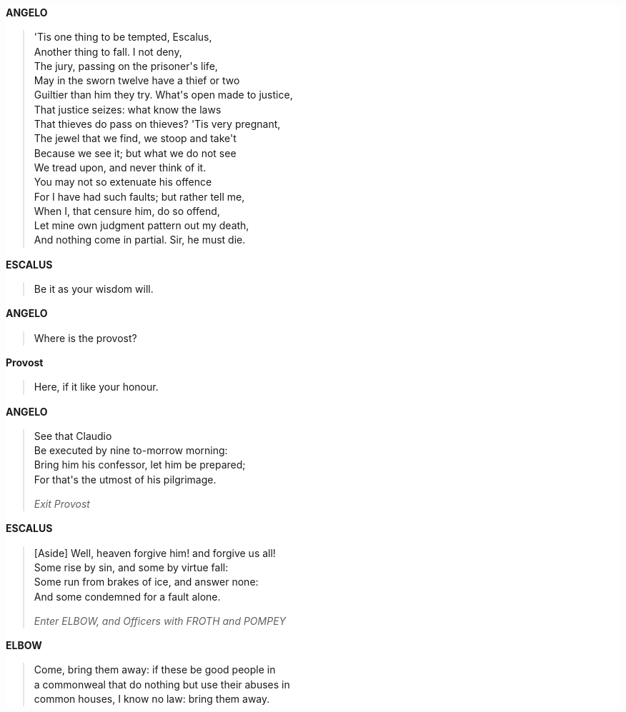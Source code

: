 <A NAME=speech3><b>ANGELO</b></a>
<blockquote>
<A NAME=18>'Tis one thing to be tempted, Escalus,</A><br>
<A NAME=19>Another thing to fall. I not deny,</A><br>
<A NAME=20>The jury, passing on the prisoner's life,</A><br>
<A NAME=21>May in the sworn twelve have a thief or two</A><br>
<A NAME=22>Guiltier than him they try. What's open made to justice,</A><br>
<A NAME=23>That justice seizes: what know the laws</A><br>
<A NAME=24>That thieves do pass on thieves? 'Tis very pregnant,</A><br>
<A NAME=25>The jewel that we find, we stoop and take't</A><br>
<A NAME=26>Because we see it; but what we do not see</A><br>
<A NAME=27>We tread upon, and never think of it.</A><br>
<A NAME=28>You may not so extenuate his offence</A><br>
<A NAME=29>For I have had such faults; but rather tell me,</A><br>
<A NAME=30>When I, that censure him, do so offend,</A><br>
<A NAME=31>Let mine own judgment pattern out my death,</A><br>
<A NAME=32>And nothing come in partial. Sir, he must die.</A><br>
</blockquote>

<A NAME=speech4><b>ESCALUS</b></a>
<blockquote>
<A NAME=33>Be it as your wisdom will.</A><br>
</blockquote>

<A NAME=speech5><b>ANGELO</b></a>
<blockquote>
<A NAME=34>Where is the provost?</A><br>
</blockquote>

<A NAME=speech6><b>Provost</b></a>
<blockquote>
<A NAME=35>Here, if it like your honour.</A><br>
</blockquote>

<A NAME=speech7><b>ANGELO</b></a>
<blockquote>
<A NAME=36>See that Claudio</A><br>
<A NAME=37>Be executed by nine to-morrow morning:</A><br>
<A NAME=38>Bring him his confessor, let him be prepared;</A><br>
<A NAME=39>For that's the utmost of his pilgrimage.</A><br>
<p><i>Exit Provost</i></p>
</blockquote>

<A NAME=speech8><b>ESCALUS</b></a>
<blockquote>
<A NAME=40>[Aside]  Well, heaven forgive him! and forgive us all!</A><br>
<A NAME=41>Some rise by sin, and some by virtue fall:</A><br>
<A NAME=42>Some run from brakes of ice, and answer none:</A><br>
<A NAME=43>And some condemned for a fault alone.</A><br>
<p><i>Enter ELBOW, and Officers with FROTH and POMPEY</i></p>
</blockquote>

<A NAME=speech9><b>ELBOW</b></a>
<blockquote>
<A NAME=44>Come, bring them away: if these be good people in</A><br>
<A NAME=45>a commonweal that do nothing but use their abuses in</A><br>
<A NAME=46>common houses, I know no law: bring them away.</A><br>
</blockquote>
